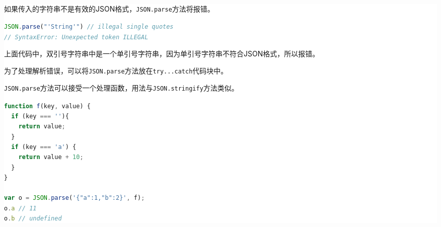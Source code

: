如果传入的字符串不是有效的JSON格式，`JSON.parse`方法将报错。

```javascript
JSON.parse("'String'") // illegal single quotes
// SyntaxError: Unexpected token ILLEGAL
```

上面代码中，双引号字符串中是一个单引号字符串，因为单引号字符串不符合JSON格式，所以报错。

为了处理解析错误，可以将`JSON.parse`方法放在`try...catch`代码块中。

`JSON.parse`方法可以接受一个处理函数，用法与`JSON.stringify`方法类似。

```javascript
function f(key, value) {
  if (key === ''){
    return value;
  }
  if (key === 'a') {
    return value + 10;
  }
}

var o = JSON.parse('{"a":1,"b":2}', f);
o.a // 11
o.b // undefined
```
